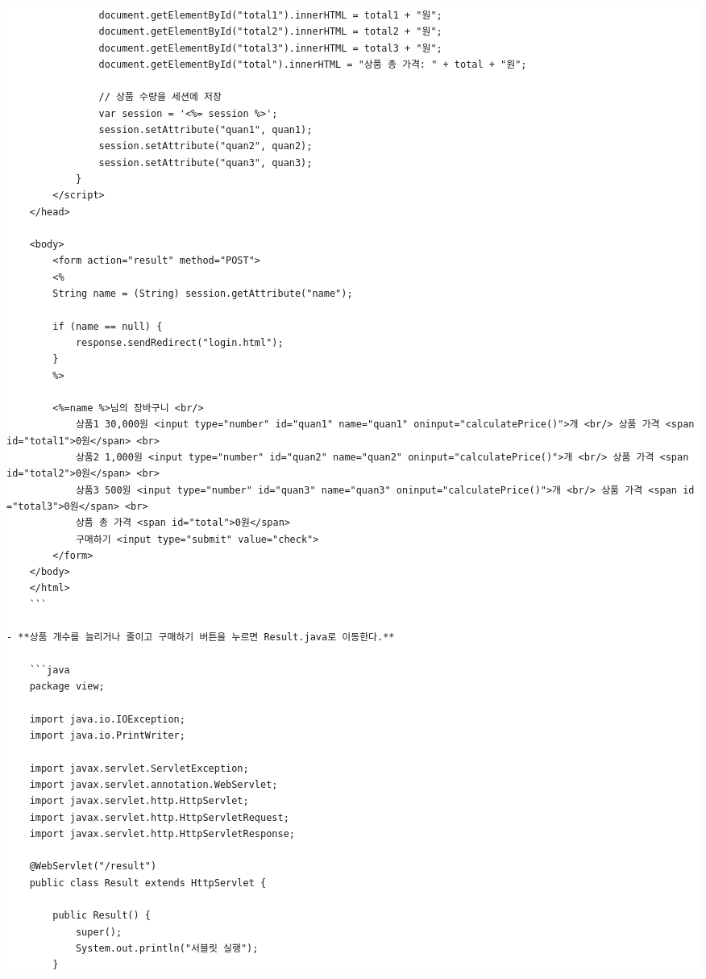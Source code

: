                     document.getElementById("total1").innerHTML = total1 + "원";
                    document.getElementById("total2").innerHTML = total2 + "원";
                    document.getElementById("total3").innerHTML = total3 + "원";
                    document.getElementById("total").innerHTML = "상품 총 가격: " + total + "원";
        
                    // 상품 수량을 세션에 저장
                    var session = '<%= session %>';
                    session.setAttribute("quan1", quan1);
                    session.setAttribute("quan2", quan2);
                    session.setAttribute("quan3", quan3);
                }
            </script>
        </head>
        
        <body>
            <form action="result" method="POST">
           	<%
        	String name = (String) session.getAttribute("name");
        	
        	if (name == null) {
        		response.sendRedirect("login.html");
        	}
        	%>
        	
        	<%=name %>님의 장바구니 <br/>
                상품1 30,000원 <input type="number" id="quan1" name="quan1" oninput="calculatePrice()">개 <br/> 상품 가격 <span id="total1">0원</span> <br>
                상품2 1,000원 <input type="number" id="quan2" name="quan2" oninput="calculatePrice()">개 <br/> 상품 가격 <span id="total2">0원</span> <br>
                상품3 500원 <input type="number" id="quan3" name="quan3" oninput="calculatePrice()">개 <br/> 상품 가격 <span id="total3">0원</span> <br>
                상품 총 가격 <span id="total">0원</span>
                구매하기 <input type="submit" value="check">
            </form>
        </body>
        </html>
        ```
        
    - **상품 개수를 늘리거나 줄이고 구매하기 버튼을 누르면 Result.java로 이동한다.**
        
        ```java
        package view;
        
        import java.io.IOException;
        import java.io.PrintWriter;
        
        import javax.servlet.ServletException;
        import javax.servlet.annotation.WebServlet;
        import javax.servlet.http.HttpServlet;
        import javax.servlet.http.HttpServletRequest;
        import javax.servlet.http.HttpServletResponse;
        
        @WebServlet("/result")
        public class Result extends HttpServlet {
               
            public Result() {
                super();
                System.out.println("서블릿 실행");
            }
        